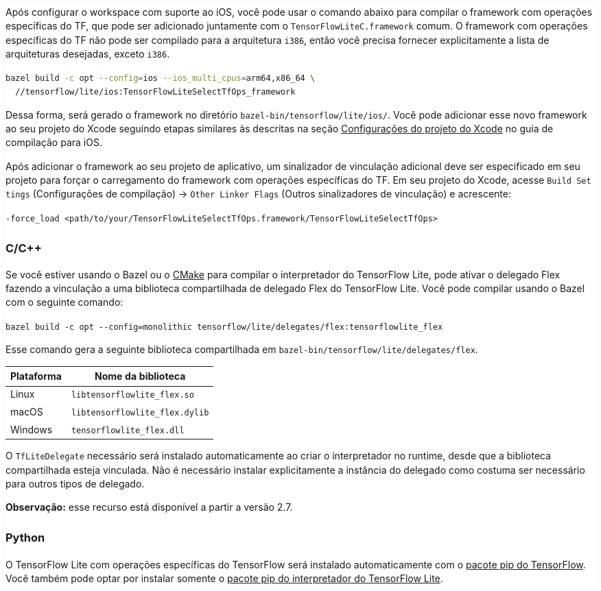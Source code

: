 Após configurar o workspace com suporte ao iOS, você pode usar o comando abaixo para compilar o framework com operações específicas do TF, que pode ser adicionado juntamente com o `TensorFlowLiteC.framework` comum. O framework com operações específicas do TF não pode ser compilado para a arquitetura `i386`, então você precisa fornecer explicitamente a lista de arquiteturas desejadas, exceto `i386`.

```sh
bazel build -c opt --config=ios --ios_multi_cpus=arm64,x86_64 \
  //tensorflow/lite/ios:TensorFlowLiteSelectTfOps_framework
```

Dessa forma, será gerado o framework no diretório `bazel-bin/tensorflow/lite/ios/`. Você pode adicionar esse novo framework ao seu projeto do Xcode seguindo etapas similares às descritas na seção [Configurações do projeto do Xcode](./build_ios.md#modify_xcode_project_settings_directly) no guia de compilação para iOS.

Após adicionar o framework ao seu projeto de aplicativo, um sinalizador de vinculação adicional deve ser especificado em seu projeto para forçar o carregamento do framework com operações específicas do TF. Em seu projeto do Xcode, acesse `Build Settings` (Configurações de compilação) -&gt; <code>Other Linker Flags</code> (Outros sinalizadores de vinculação) e acrescente:

```text
-force_load <path/to/your/TensorFlowLiteSelectTfOps.framework/TensorFlowLiteSelectTfOps>
```

### C/C++

Se você estiver usando o Bazel ou o [CMake](https://www.tensorflow.org/lite/guide/build_cmake) para compilar o interpretador do TensorFlow Lite, pode ativar o delegado Flex fazendo a vinculação a uma biblioteca compartilhada de delegado Flex do TensorFlow Lite. Você pode compilar usando o Bazel com o seguinte comando:

```
bazel build -c opt --config=monolithic tensorflow/lite/delegates/flex:tensorflowlite_flex
```

Esse comando gera a seguinte biblioteca compartilhada em `bazel-bin/tensorflow/lite/delegates/flex`.

Plataforma | Nome da biblioteca
--- | ---
Linux | `libtensorflowlite_flex.so`
macOS | `libtensorflowlite_flex.dylib`
Windows | `tensorflowlite_flex.dll`

O `TfLiteDelegate` necessário será instalado automaticamente ao criar o interpretador no runtime, desde que a biblioteca compartilhada esteja vinculada. Não é necessário instalar explicitamente a instância do delegado como costuma ser necessário para outros tipos de delegado.

**Observação:** esse recurso está disponível a partir a versão 2.7.

### Python

O TensorFlow Lite com operações específicas do TensorFlow será instalado automaticamente com o [pacote pip do TensorFlow](https://www.tensorflow.org/install/pip). Você também pode optar por instalar somente o [pacote pip do interpretador do TensorFlow Lite](https://www.tensorflow.org/lite/guide/python#install_just_the_tensorflow_lite_interpreter).
